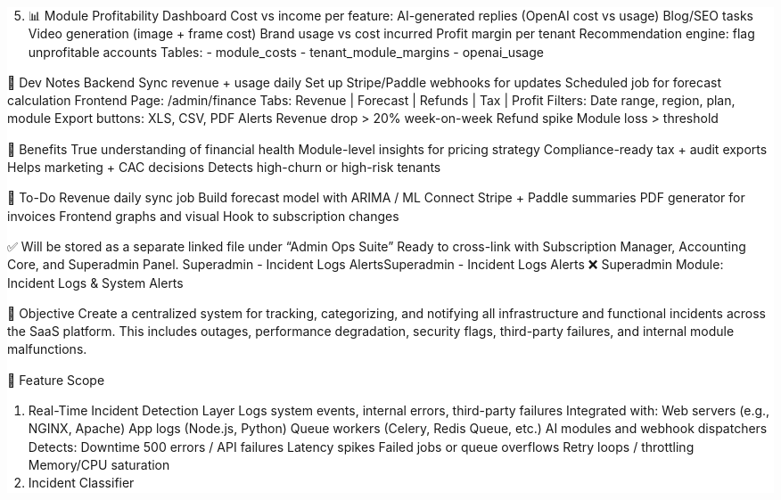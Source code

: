 5. 📊 Module Profitability Dashboard
Cost vs income per feature:
AI-generated replies (OpenAI cost vs usage)
Blog/SEO tasks
Video generation (image + frame cost)
Brand usage vs cost incurred
Profit margin per tenant
Recommendation engine: flag unprofitable accounts
Tables: - module_costs - tenant_module_margins - openai_usage

🔨 Dev Notes
Backend
Sync revenue + usage daily
Set up Stripe/Paddle webhooks for updates
Scheduled job for forecast calculation
Frontend
Page: /admin/finance
Tabs: Revenue | Forecast | Refunds | Tax | Profit
Filters: Date range, region, plan, module
Export buttons: XLS, CSV, PDF
Alerts
Revenue drop > 20% week-on-week
Refund spike
Module loss > threshold

🎉 Benefits
True understanding of financial health
Module-level insights for pricing strategy
Compliance-ready tax + audit exports
Helps marketing + CAC decisions
Detects high-churn or high-risk tenants

🚀 To-Do
Revenue daily sync job
Build forecast model with ARIMA / ML
Connect Stripe + Paddle summaries
PDF generator for invoices
Frontend graphs and visual
Hook to subscription changes

✅ Will be stored as a separate linked file under “Admin Ops Suite” Ready to cross-link with Subscription Manager, Accounting Core, and Superadmin Panel.
Superadmin - Incident Logs AlertsSuperadmin - Incident Logs Alerts
❌ Superadmin Module: Incident Logs & System Alerts

🎯 Objective
Create a centralized system for tracking, categorizing, and notifying all infrastructure and functional incidents across the SaaS platform. This includes outages, performance degradation, security flags, third-party failures, and internal module malfunctions.

🧩 Feature Scope
1. Real-Time Incident Detection Layer
Logs system events, internal errors, third-party failures
Integrated with:
Web servers (e.g., NGINX, Apache)
App logs (Node.js, Python)
Queue workers (Celery, Redis Queue, etc.)
AI modules and webhook dispatchers
Detects:
Downtime
500 errors / API failures
Latency spikes
Failed jobs or queue overflows
Retry loops / throttling
Memory/CPU saturation
2. Incident Classifier